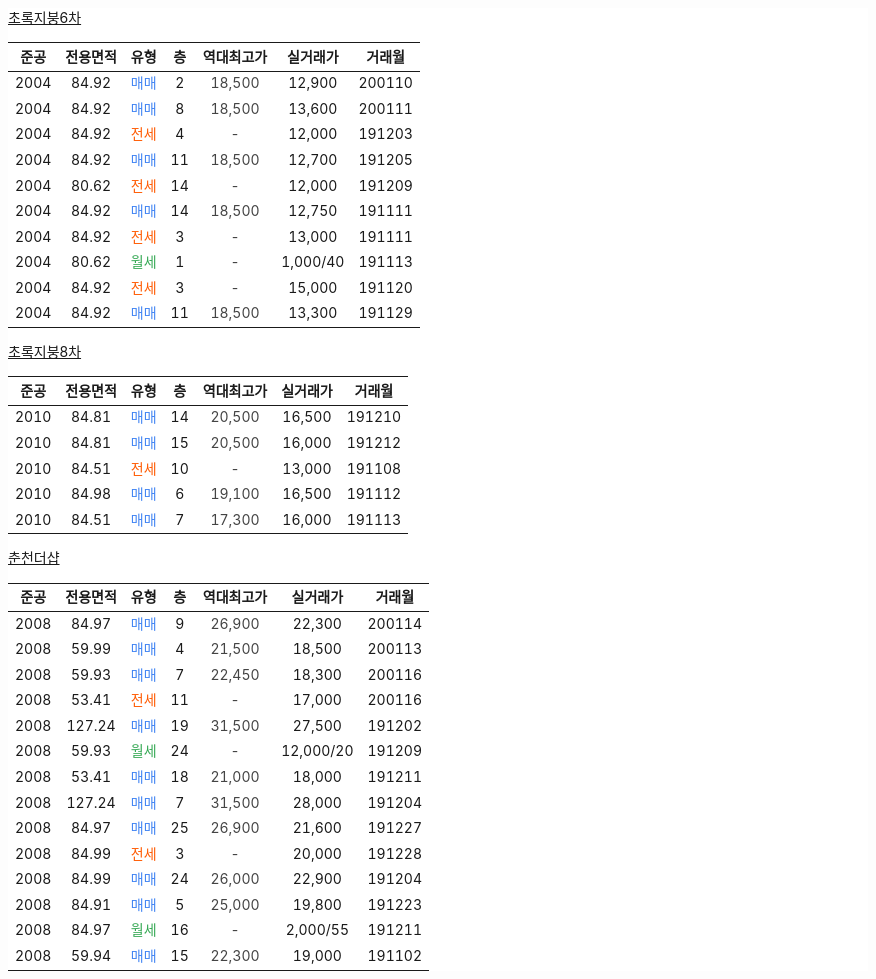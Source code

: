 [초록지붕6차](https://search.naver.com/search.naver?query=%EA%B0%95%EC%9B%90%EB%8F%84+%EC%B6%98%EC%B2%9C%EC%8B%9C+%ED%9B%84%ED%8F%89%EB%8F%99+%EC%B4%88%EB%A1%9D%EC%A7%80%EB%B6%956%EC%B0%A8)

|준공|전용면적|유형|층|역대최고가|실거래가|거래월|
|:---:|:---:|:---:|:---:|:---:|:---:|:---:|
|2004|84.92|<span style="color:#4285f3">매매</span>|2|<span style="color:#444444">18,500</span>|12,900|200110|
|2004|84.92|<span style="color:#4285f3">매매</span>|8|<span style="color:#444444">18,500</span>|13,600|200111|
|2004|84.92|<span style="color:#ff5a00">전세</span>|4|<span style="color:#444444">-</span>|12,000|191203|
|2004|84.92|<span style="color:#4285f3">매매</span>|11|<span style="color:#444444">18,500</span>|12,700|191205|
|2004|80.62|<span style="color:#ff5a00">전세</span>|14|<span style="color:#444444">-</span>|12,000|191209|
|2004|84.92|<span style="color:#4285f3">매매</span>|14|<span style="color:#444444">18,500</span>|12,750|191111|
|2004|84.92|<span style="color:#ff5a00">전세</span>|3|<span style="color:#444444">-</span>|13,000|191111|
|2004|80.62|<span style="color:#34a853">월세</span>|1|<span style="color:#444444">-</span>|1,000/40|191113|
|2004|84.92|<span style="color:#ff5a00">전세</span>|3|<span style="color:#444444">-</span>|15,000|191120|
|2004|84.92|<span style="color:#4285f3">매매</span>|11|<span style="color:#444444">18,500</span>|13,300|191129|

[초록지붕8차](https://search.naver.com/search.naver?query=%EA%B0%95%EC%9B%90%EB%8F%84+%EC%B6%98%EC%B2%9C%EC%8B%9C+%ED%9B%84%ED%8F%89%EB%8F%99+%EC%B4%88%EB%A1%9D%EC%A7%80%EB%B6%958%EC%B0%A8)

|준공|전용면적|유형|층|역대최고가|실거래가|거래월|
|:---:|:---:|:---:|:---:|:---:|:---:|:---:|
|2010|84.81|<span style="color:#4285f3">매매</span>|14|<span style="color:#444444">20,500</span>|16,500|191210|
|2010|84.81|<span style="color:#4285f3">매매</span>|15|<span style="color:#444444">20,500</span>|16,000|191212|
|2010|84.51|<span style="color:#ff5a00">전세</span>|10|<span style="color:#444444">-</span>|13,000|191108|
|2010|84.98|<span style="color:#4285f3">매매</span>|6|<span style="color:#444444">19,100</span>|16,500|191112|
|2010|84.51|<span style="color:#4285f3">매매</span>|7|<span style="color:#444444">17,300</span>|16,000|191113|

[춘천더샵](https://search.naver.com/search.naver?query=%EA%B0%95%EC%9B%90%EB%8F%84+%EC%B6%98%EC%B2%9C%EC%8B%9C+%ED%9B%84%ED%8F%89%EB%8F%99+%EC%B6%98%EC%B2%9C%EB%8D%94%EC%83%B5)

|준공|전용면적|유형|층|역대최고가|실거래가|거래월|
|:---:|:---:|:---:|:---:|:---:|:---:|:---:|
|2008|84.97|<span style="color:#4285f3">매매</span>|9|<span style="color:#444444">26,900</span>|22,300|200114|
|2008|59.99|<span style="color:#4285f3">매매</span>|4|<span style="color:#444444">21,500</span>|18,500|200113|
|2008|59.93|<span style="color:#4285f3">매매</span>|7|<span style="color:#444444">22,450</span>|18,300|200116|
|2008|53.41|<span style="color:#ff5a00">전세</span>|11|<span style="color:#444444">-</span>|17,000|200116|
|2008|127.24|<span style="color:#4285f3">매매</span>|19|<span style="color:#444444">31,500</span>|27,500|191202|
|2008|59.93|<span style="color:#34a853">월세</span>|24|<span style="color:#444444">-</span>|12,000/20|191209|
|2008|53.41|<span style="color:#4285f3">매매</span>|18|<span style="color:#444444">21,000</span>|18,000|191211|
|2008|127.24|<span style="color:#4285f3">매매</span>|7|<span style="color:#444444">31,500</span>|28,000|191204|
|2008|84.97|<span style="color:#4285f3">매매</span>|25|<span style="color:#444444">26,900</span>|21,600|191227|
|2008|84.99|<span style="color:#ff5a00">전세</span>|3|<span style="color:#444444">-</span>|20,000|191228|
|2008|84.99|<span style="color:#4285f3">매매</span>|24|<span style="color:#444444">26,000</span>|22,900|191204|
|2008|84.91|<span style="color:#4285f3">매매</span>|5|<span style="color:#444444">25,000</span>|19,800|191223|
|2008|84.97|<span style="color:#34a853">월세</span>|16|<span style="color:#444444">-</span>|2,000/55|191211|
|2008|59.94|<span style="color:#4285f3">매매</span>|15|<span style="color:#444444">22,300</span>|19,000|191102|